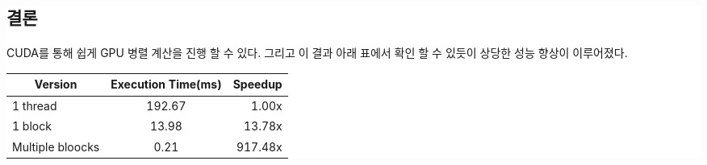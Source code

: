 ## 결론
CUDA를 통해 쉽게 GPU 병렬 계산을 진행 할 수 있다. 그리고 이 결과 아래 표에서 확인 할 수 있듯이 상당한 성능 향상이 이루어졌다.

| Version | Execution Time(ms) | Speedup |
|---|:---:|---:|
| 1 thread | 192.67 | 1.00x |
| 1 block | 13.98 | 13.78x |
| Multiple bloocks | 0.21 | 917.48x |
